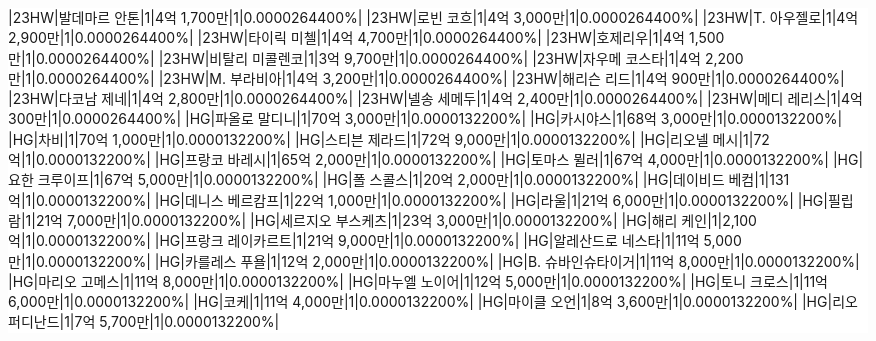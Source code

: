 |23HW|발데마르 안톤|1|4억 1,700만|1|0.0000264400%|
|23HW|로빈 코흐|1|4억 3,000만|1|0.0000264400%|
|23HW|T. 아우젤로|1|4억 2,900만|1|0.0000264400%|
|23HW|타이릭 미첼|1|4억 4,700만|1|0.0000264400%|
|23HW|호제리우|1|4억 1,500만|1|0.0000264400%|
|23HW|비탈리 미콜렌코|1|3억 9,700만|1|0.0000264400%|
|23HW|자우메 코스타|1|4억 2,200만|1|0.0000264400%|
|23HW|M. 부라비아|1|4억 3,200만|1|0.0000264400%|
|23HW|해리슨 리드|1|4억 900만|1|0.0000264400%|
|23HW|다코남 제네|1|4억 2,800만|1|0.0000264400%|
|23HW|넬송 세메두|1|4억 2,400만|1|0.0000264400%|
|23HW|메디 레리스|1|4억 300만|1|0.0000264400%|
|HG|파올로 말디니|1|70억 3,000만|1|0.0000132200%|
|HG|카시야스|1|68억 3,000만|1|0.0000132200%|
|HG|차비|1|70억 1,000만|1|0.0000132200%|
|HG|스티븐 제라드|1|72억 9,000만|1|0.0000132200%|
|HG|리오넬 메시|1|72억|1|0.0000132200%|
|HG|프랑코 바레시|1|65억 2,000만|1|0.0000132200%|
|HG|토마스 뮐러|1|67억 4,000만|1|0.0000132200%|
|HG|요한 크루이프|1|67억 5,000만|1|0.0000132200%|
|HG|폴 스콜스|1|20억 2,000만|1|0.0000132200%|
|HG|데이비드 베컴|1|131억|1|0.0000132200%|
|HG|데니스 베르캄프|1|22억 1,000만|1|0.0000132200%|
|HG|라울|1|21억 6,000만|1|0.0000132200%|
|HG|필립 람|1|21억 7,000만|1|0.0000132200%|
|HG|세르지오 부스케츠|1|23억 3,000만|1|0.0000132200%|
|HG|해리 케인|1|2,100억|1|0.0000132200%|
|HG|프랑크 레이카르트|1|21억 9,000만|1|0.0000132200%|
|HG|알레산드로 네스타|1|11억 5,000만|1|0.0000132200%|
|HG|카를레스 푸욜|1|12억 2,000만|1|0.0000132200%|
|HG|B. 슈바인슈타이거|1|11억 8,000만|1|0.0000132200%|
|HG|마리오 고메스|1|11억 8,000만|1|0.0000132200%|
|HG|마누엘 노이어|1|12억 5,000만|1|0.0000132200%|
|HG|토니 크로스|1|11억 6,000만|1|0.0000132200%|
|HG|코케|1|11억 4,000만|1|0.0000132200%|
|HG|마이클 오언|1|8억 3,600만|1|0.0000132200%|
|HG|리오 퍼디난드|1|7억 5,700만|1|0.0000132200%|